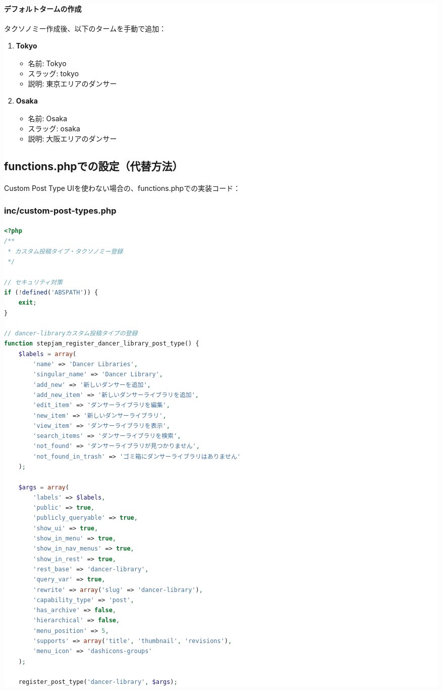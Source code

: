 #### デフォルトタームの作成
タクソノミー作成後、以下のタームを手動で追加：

1. **Tokyo**
   - 名前: Tokyo
   - スラッグ: tokyo
   - 説明: 東京エリアのダンサー

2. **Osaka** 
   - 名前: Osaka
   - スラッグ: osaka
   - 説明: 大阪エリアのダンサー

## functions.phpでの設定（代替方法）

Custom Post Type UIを使わない場合の、functions.phpでの実装コード：

### inc/custom-post-types.php
```php
<?php
/**
 * カスタム投稿タイプ・タクソノミー登録
 */

// セキュリティ対策
if (!defined('ABSPATH')) {
    exit;
}

// dancer-libraryカスタム投稿タイプの登録
function stepjam_register_dancer_library_post_type() {
    $labels = array(
        'name' => 'Dancer Libraries',
        'singular_name' => 'Dancer Library',
        'add_new' => '新しいダンサーを追加',
        'add_new_item' => '新しいダンサーライブラリを追加',
        'edit_item' => 'ダンサーライブラリを編集',
        'new_item' => '新しいダンサーライブラリ',
        'view_item' => 'ダンサーライブラリを表示',
        'search_items' => 'ダンサーライブラリを検索',
        'not_found' => 'ダンサーライブラリが見つかりません',
        'not_found_in_trash' => 'ゴミ箱にダンサーライブラリはありません'
    );

    $args = array(
        'labels' => $labels,
        'public' => true,
        'publicly_queryable' => true,
        'show_ui' => true,
        'show_in_menu' => true,
        'show_in_nav_menus' => true,
        'show_in_rest' => true,
        'rest_base' => 'dancer-library',
        'query_var' => true,
        'rewrite' => array('slug' => 'dancer-library'),
        'capability_type' => 'post',
        'has_archive' => false,
        'hierarchical' => false,
        'menu_position' => 5,
        'supports' => array('title', 'thumbnail', 'revisions'),
        'menu_icon' => 'dashicons-groups'
    );

    register_post_type('dancer-library', $args);
```